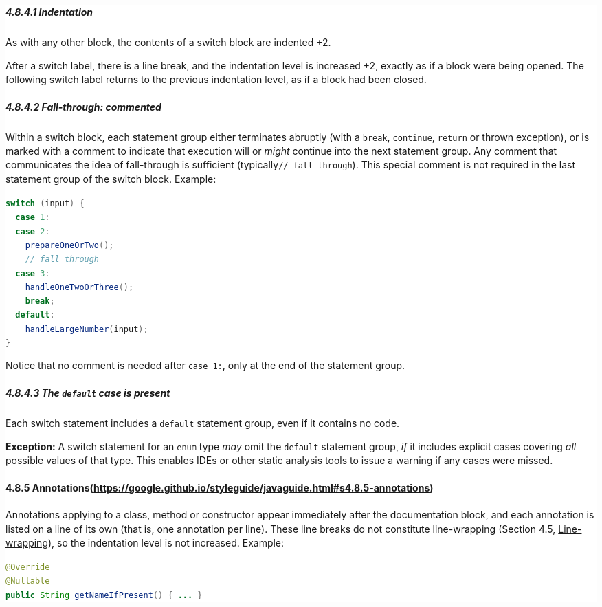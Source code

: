 ##### 4.8.4.1 Indentation

As with any other block, the contents of a switch block are indented +2.

After a switch label, there is a line break, and the indentation level is increased +2, exactly as if a block were being opened. The following switch label returns to the previous indentation level, as if a block had been closed.



##### 4.8.4.2 Fall-through: commented

Within a switch block, each statement group either terminates abruptly (with a `break`, `continue`, `return` or thrown exception), or is marked with a comment to indicate that execution will or *might* continue into the next statement group. Any comment that communicates the idea of fall-through is sufficient (typically`// fall through`). This special comment is not required in the last statement group of the switch block. Example:

```java
switch (input) {
  case 1:
  case 2:
    prepareOneOrTwo();
    // fall through
  case 3:
    handleOneTwoOrThree();
    break;
  default:
    handleLargeNumber(input);
}
```

Notice that no comment is needed after `case 1:`, only at the end of the statement group.

##### 4.8.4.3 The `default` case is present

Each switch statement includes a `default` statement group, even if it contains no code.

**Exception:** A switch statement for an `enum` type *may* omit the `default` statement group, *if* it includes explicit cases covering *all* possible values of that type. This enables IDEs or other static analysis tools to issue a warning if any cases were missed.



#### 4.8.5 Annotations(https://google.github.io/styleguide/javaguide.html#s4.8.5-annotations)

Annotations applying to a class, method or constructor appear immediately after the documentation block, and each annotation is listed on a line of its own (that is, one annotation per line). These line breaks do not constitute line-wrapping (Section 4.5, [Line-wrapping](https://google.github.io/styleguide/javaguide.html#s4.5-line-wrapping)), so the indentation level is not increased. Example:

```java
@Override
@Nullable
public String getNameIfPresent() { ... }
```

